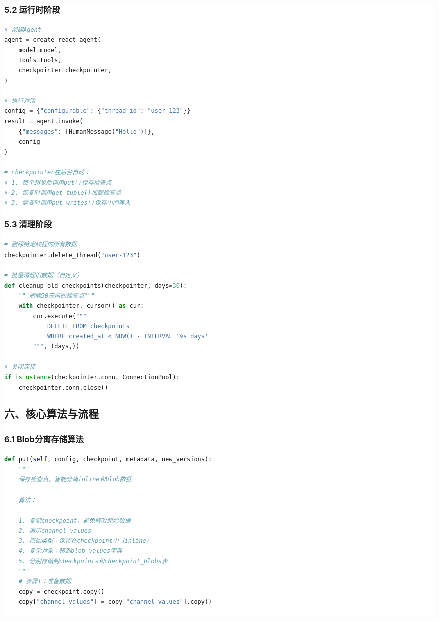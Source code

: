 ### 5.2 运行时阶段

```python
# 创建Agent
agent = create_react_agent(
    model=model,
    tools=tools,
    checkpointer=checkpointer,
)

# 执行对话
config = {"configurable": {"thread_id": "user-123"}}
result = agent.invoke(
    {"messages": [HumanMessage("Hello")]},
    config
)

# checkpointer在后台自动：
# 1. 每个超步后调用put()保存检查点
# 2. 恢复时调用get_tuple()加载检查点
# 3. 需要时调用put_writes()保存中间写入
```

### 5.3 清理阶段

```python
# 删除特定线程的所有数据
checkpointer.delete_thread("user-123")

# 批量清理旧数据（自定义）
def cleanup_old_checkpoints(checkpointer, days=30):
    """删除30天前的检查点"""
    with checkpointer._cursor() as cur:
        cur.execute("""
            DELETE FROM checkpoints
            WHERE created_at < NOW() - INTERVAL '%s days'
        """, (days,))

# 关闭连接
if isinstance(checkpointer.conn, ConnectionPool):
    checkpointer.conn.close()
```

## 六、核心算法与流程

### 6.1 Blob分离存储算法

```python
def put(self, config, checkpoint, metadata, new_versions):
    """
    保存检查点，智能分离inline和blob数据
    
    算法：

    1. 复制checkpoint，避免修改原始数据
    2. 遍历channel_values
    3. 原始类型：保留在checkpoint中（inline）
    4. 复杂对象：移到blob_values字典
    5. 分别存储到checkpoints和checkpoint_blobs表
    """
    # 步骤1：准备数据
    copy = checkpoint.copy()
    copy["channel_values"] = copy["channel_values"].copy()
    
```